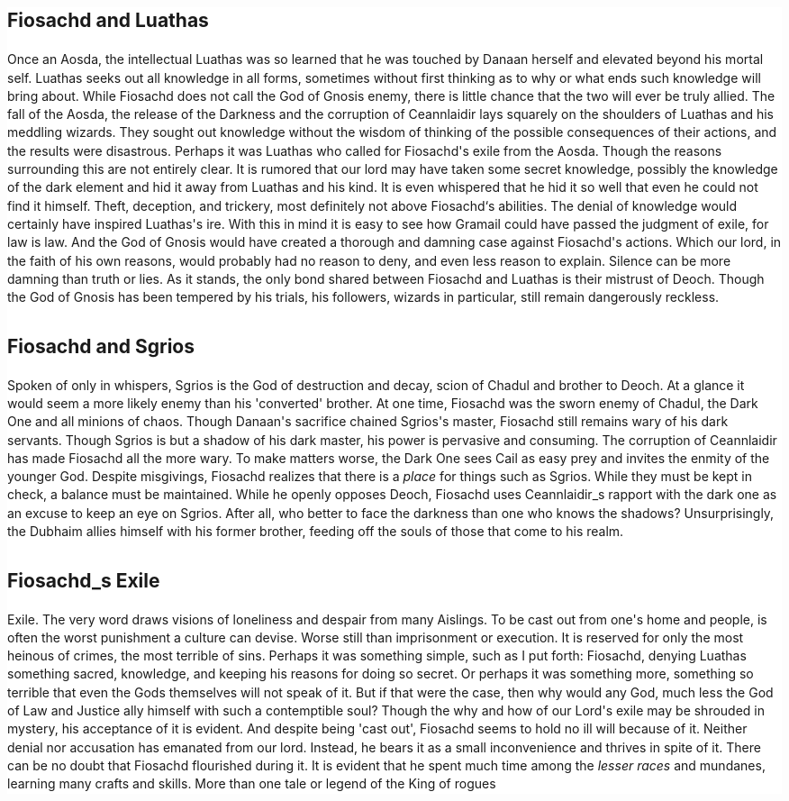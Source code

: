 ## Fiosachd and Luathas

Once an Aosda, the intellectual Luathas was so learned that he was touched by
Danaan herself and elevated beyond his mortal self. Luathas seeks out all
knowledge in all forms, sometimes without first thinking as to why or what ends
such knowledge will bring about. While Fiosachd does not call the God of Gnosis
enemy, there is little chance that the two will ever be truly allied. The fall
of the Aosda, the release of the Darkness and the corruption of Ceannlaidir
lays squarely on the shoulders of Luathas and his meddling wizards. They sought
out knowledge without the wisdom of thinking of the possible consequences of
their actions, and the results were disastrous. Perhaps it was Luathas who
called for Fiosachd's exile from the Aosda. Though the reasons surrounding this
are not entirely clear. It is rumored that our lord may have taken some secret
knowledge, possibly the knowledge of the dark element and hid it away from
Luathas and his kind. It is even whispered that he hid it so well that even he
could not find it himself. Theft, deception, and trickery, most definitely not
above Fiosachd‘s abilities. The denial of knowledge would certainly have
inspired Luathas's ire. With this in mind it is easy to see how Gramail could
have passed the judgment of exile, for law is law. And the God of Gnosis would
have created a thorough and damning case against Fiosachd's actions. Which our
lord, in the faith of his own reasons, would probably had no reason to deny,
and even less reason to explain. Silence can be more damning than truth or
lies. As it stands, the only bond shared between Fiosachd and Luathas is their
mistrust of Deoch. Though the God of Gnosis has been tempered by his trials,
his followers, wizards in particular, still remain dangerously reckless.

## Fiosachd and Sgrios

Spoken of only in whispers, Sgrios is the God of destruction and decay, scion
of Chadul and brother to Deoch. At a glance it would seem a more likely enemy
than his 'converted' brother. At one time, Fiosachd was the sworn enemy of
Chadul, the Dark One and all minions of chaos. Though Danaan's sacrifice
chained Sgrios's master, Fiosachd still remains wary of his dark servants.
Though Sgrios is but a shadow of his dark master, his power is pervasive and
consuming. The corruption of Ceannlaidir has made Fiosachd all the more wary.
To make matters worse, the Dark One sees Cail as easy prey and invites the
enmity of the younger God. Despite misgivings, Fiosachd realizes that there is
a _place_ for things such as Sgrios. While they must be kept in check, a
balance must be maintained. While he openly opposes Deoch, Fiosachd uses
Ceannlaidir_s rapport with the dark one as an excuse to keep an eye on Sgrios.
After all, who better to face the darkness than one who knows the shadows?
Unsurprisingly, the Dubhaim allies himself with his former brother, feeding off
the souls of those that come to his realm.

## Fiosachd_s Exile 

Exile. The very word draws visions of loneliness and despair from many
Aislings. To be cast out from one's home and people, is often the worst
punishment a culture can devise. Worse still than imprisonment or execution. It
is reserved for only the most heinous of crimes, the most terrible of sins.
Perhaps it was something simple, such as I put forth: Fiosachd, denying Luathas
something sacred, knowledge, and keeping his reasons for doing so secret. Or
perhaps it was something more, something so terrible that even the Gods
themselves will not speak of it. But if that were the case, then why would any
God, much less the God of Law and Justice ally himself with such a contemptible
soul? Though the why and how of our Lord's exile may be shrouded in mystery,
his acceptance of it is evident. And despite being 'cast out', Fiosachd seems
to hold no ill will because of it. Neither denial nor accusation has emanated
from our lord. Instead, he bears it as a small inconvenience and thrives in
spite of it. There can be no doubt that Fiosachd flourished during it. It is
evident that he spent much time among the _lesser races_ and mundanes, learning
many crafts and skills. More than one tale or legend of the King of rogues
